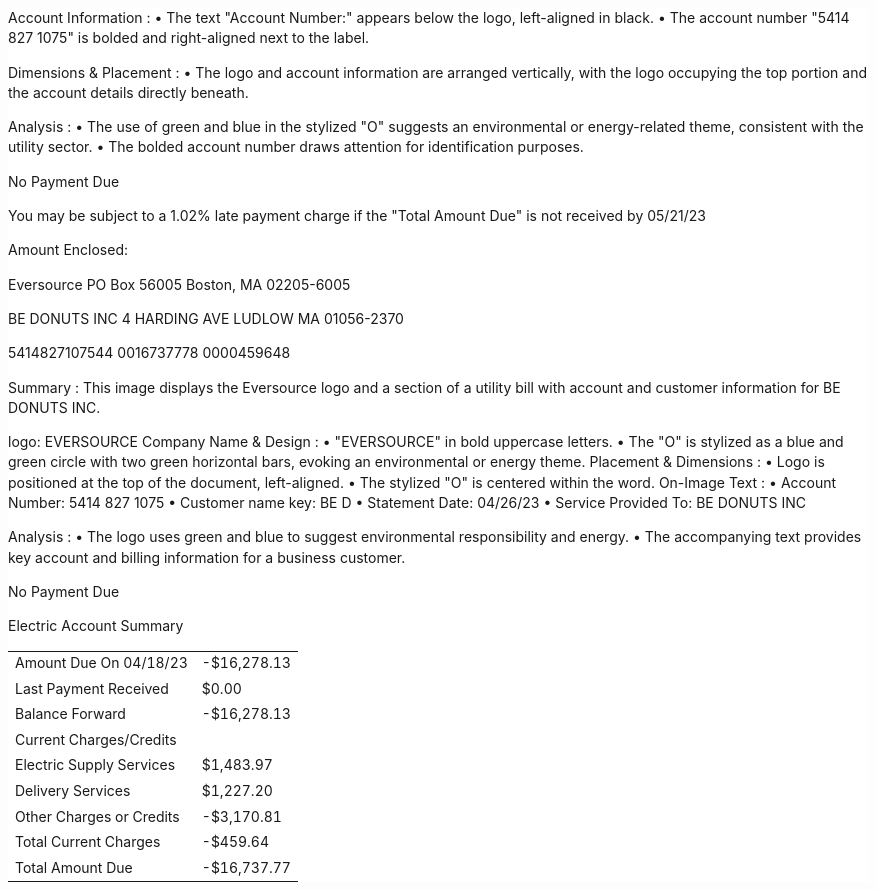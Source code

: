 Account Information : 
  • The text "Account Number:" appears below the logo, left-aligned in black.
  • The account number "5414 827 1075" is bolded and right-aligned next to the label.

Dimensions & Placement : 
  • The logo and account information are arranged vertically, with the logo occupying the top portion and the account details directly beneath.

Analysis : 
  • The use of green and blue in the stylized "O" suggests an environmental or energy-related theme, consistent with the utility sector.
  • The bolded account number draws attention for identification purposes. 

No Payment Due 

You may be subject to a 1.02% late payment charge if the "Total Amount Due" is not received by 05/21/23 

Amount Enclosed: 

Eversource
PO Box 56005
Boston, MA 02205-6005 

BE DONUTS INC
4 HARDING AVE
LUDLOW MA 01056-2370 

5414827107544 0016737778 0000459648 

Summary : This image displays the Eversource logo and a section of a utility bill with account and customer information for BE DONUTS INC.

logo: EVERSOURCE
  Company Name & Design :
    • "EVERSOURCE" in bold uppercase letters.
    • The "O" is stylized as a blue and green circle with two green horizontal bars, evoking an environmental or energy theme.
  Placement & Dimensions :
    • Logo is positioned at the top of the document, left-aligned.
    • The stylized "O" is centered within the word.
  On-Image Text :
    • Account Number: 5414 827 1075
    • Customer name key: BE D
    • Statement Date: 04/26/23
    • Service Provided To: BE DONUTS INC

Analysis :
  • The logo uses green and blue to suggest environmental responsibility and energy.
  • The accompanying text provides key account and billing information for a business customer. 

No Payment Due 

Electric Account Summary
<table><tr><td>Amount Due On 04/18/23</td><td>-$16,278.13</td></tr><tr><td>Last Payment Received</td><td>$0.00</td></tr><tr><td>Balance Forward</td><td>-$16,278.13</td></tr><tr><td>Current Charges/Credits</td><td></td></tr><tr><td>    Electric Supply Services</td><td>$1,483.97</td></tr><tr><td>    Delivery Services</td><td>$1,227.20</td></tr><tr><td>    Other Charges or Credits</td><td>-$3,170.81</td></tr><tr><td>Total Current Charges</td><td>-$459.64</td></tr><tr><td>Total Amount Due</td><td>-$16,737.77</td></tr></table> 

